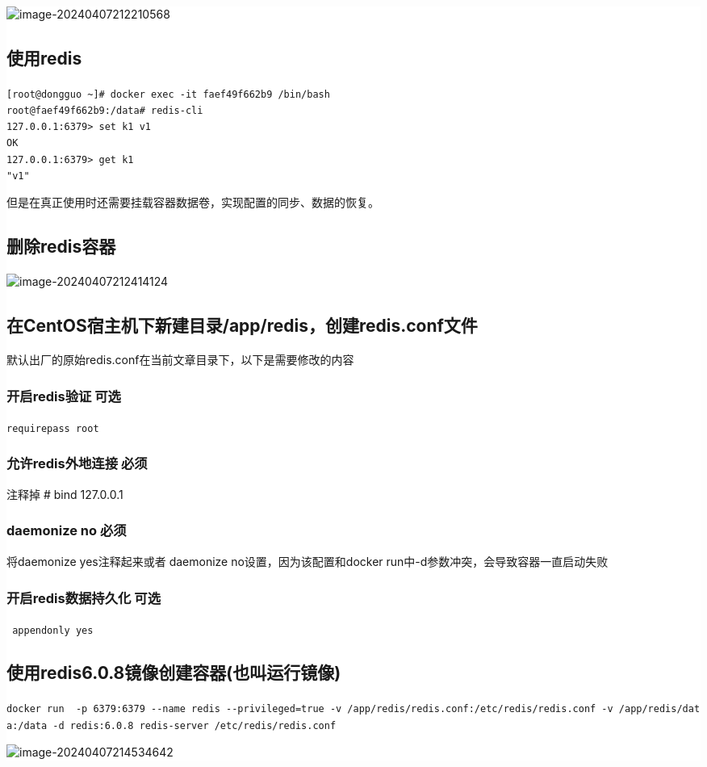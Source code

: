 ![image-20240407212210568](https://gitee.com/dongguo4812_admin/image/raw/master/image/202404072151045.png)

## 使用redis

```shell
[root@dongguo ~]# docker exec -it faef49f662b9 /bin/bash
root@faef49f662b9:/data# redis-cli        
127.0.0.1:6379> set k1 v1
OK
127.0.0.1:6379> get k1
"v1"
```

但是在真正使用时还需要挂载容器数据卷，实现配置的同步、数据的恢复。

## 删除redis容器

![image-20240407212414124](https://gitee.com/dongguo4812_admin/image/raw/master/image/202404072151369.png)

## 在CentOS宿主机下新建目录/app/redis，创建redis.conf文件

默认出厂的原始redis.conf在当前文章目录下，以下是需要修改的内容

### 开启redis验证    可选

```
requirepass root
```

### 允许redis外地连接  必须

注释掉 # bind 127.0.0.1

### daemonize no 必须

将daemonize yes注释起来或者 daemonize no设置，因为该配置和docker run中-d参数冲突，会导致容器一直启动失败

### 开启redis数据持久化   可选

```
 appendonly yes
```

## 使用redis6.0.8镜像创建容器(也叫运行镜像)

```shell
docker run  -p 6379:6379 --name redis --privileged=true -v /app/redis/redis.conf:/etc/redis/redis.conf -v /app/redis/data:/data -d redis:6.0.8 redis-server /etc/redis/redis.conf
```

![image-20240407214534642](https://gitee.com/dongguo4812_admin/image/raw/master/image/202404072151948.png)
